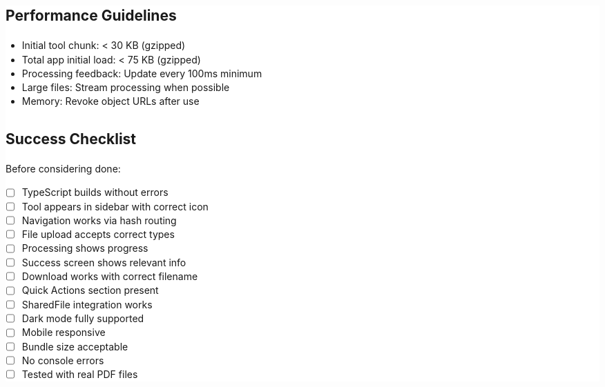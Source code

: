 ## Performance Guidelines

- Initial tool chunk: < 30 KB (gzipped)
- Total app initial load: < 75 KB (gzipped)
- Processing feedback: Update every 100ms minimum
- Large files: Stream processing when possible
- Memory: Revoke object URLs after use

## Success Checklist

Before considering done:
- [ ] TypeScript builds without errors
- [ ] Tool appears in sidebar with correct icon
- [ ] Navigation works via hash routing
- [ ] File upload accepts correct types
- [ ] Processing shows progress
- [ ] Success screen shows relevant info
- [ ] Download works with correct filename
- [ ] Quick Actions section present
- [ ] SharedFile integration works
- [ ] Dark mode fully supported
- [ ] Mobile responsive
- [ ] Bundle size acceptable
- [ ] No console errors
- [ ] Tested with real PDF files
